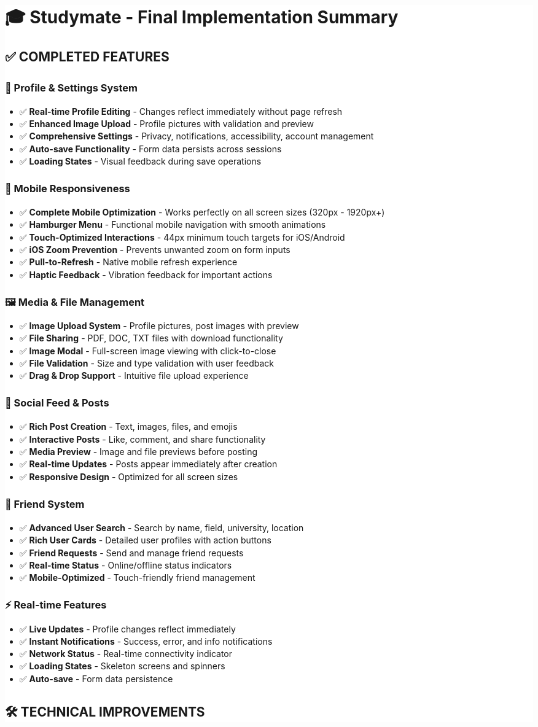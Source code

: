 # 🎓 Studymate - Final Implementation Summary

## ✅ **COMPLETED FEATURES**

### **🔧 Profile & Settings System**
- ✅ **Real-time Profile Editing** - Changes reflect immediately without page refresh
- ✅ **Enhanced Image Upload** - Profile pictures with validation and preview
- ✅ **Comprehensive Settings** - Privacy, notifications, accessibility, account management
- ✅ **Auto-save Functionality** - Form data persists across sessions
- ✅ **Loading States** - Visual feedback during save operations

### **📱 Mobile Responsiveness**
- ✅ **Complete Mobile Optimization** - Works perfectly on all screen sizes (320px - 1920px+)
- ✅ **Hamburger Menu** - Functional mobile navigation with smooth animations
- ✅ **Touch-Optimized Interactions** - 44px minimum touch targets for iOS/Android
- ✅ **iOS Zoom Prevention** - Prevents unwanted zoom on form inputs
- ✅ **Pull-to-Refresh** - Native mobile refresh experience
- ✅ **Haptic Feedback** - Vibration feedback for important actions

### **🖼️ Media & File Management**
- ✅ **Image Upload System** - Profile pictures, post images with preview
- ✅ **File Sharing** - PDF, DOC, TXT files with download functionality
- ✅ **Image Modal** - Full-screen image viewing with click-to-close
- ✅ **File Validation** - Size and type validation with user feedback
- ✅ **Drag & Drop Support** - Intuitive file upload experience

### **📝 Social Feed & Posts**
- ✅ **Rich Post Creation** - Text, images, files, and emojis
- ✅ **Interactive Posts** - Like, comment, and share functionality
- ✅ **Media Preview** - Image and file previews before posting
- ✅ **Real-time Updates** - Posts appear immediately after creation
- ✅ **Responsive Design** - Optimized for all screen sizes

### **👥 Friend System**
- ✅ **Advanced User Search** - Search by name, field, university, location
- ✅ **Rich User Cards** - Detailed user profiles with action buttons
- ✅ **Friend Requests** - Send and manage friend requests
- ✅ **Real-time Status** - Online/offline status indicators
- ✅ **Mobile-Optimized** - Touch-friendly friend management

### **⚡ Real-time Features**
- ✅ **Live Updates** - Profile changes reflect immediately
- ✅ **Instant Notifications** - Success, error, and info notifications
- ✅ **Network Status** - Real-time connectivity indicator
- ✅ **Loading States** - Skeleton screens and spinners
- ✅ **Auto-save** - Form data persistence

## 🛠️ **TECHNICAL IMPROVEMENTS**
